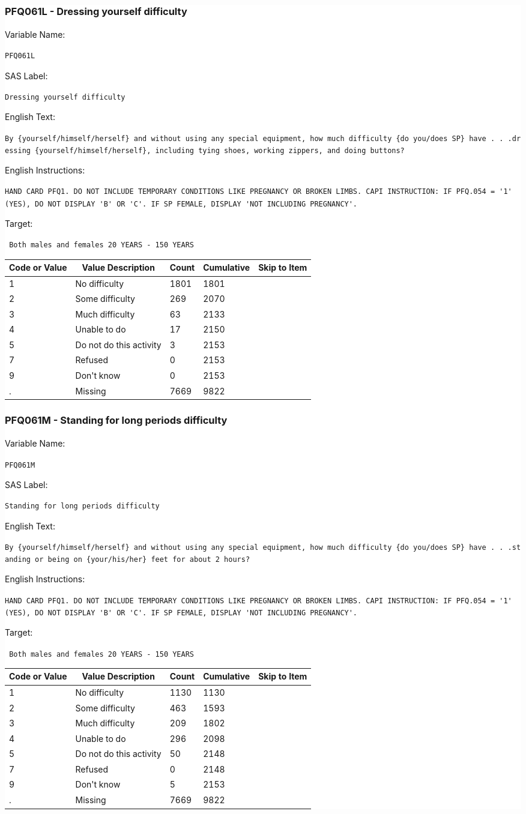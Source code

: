 ### PFQ061L - Dressing yourself difficulty

Variable Name:

    PFQ061L
SAS Label:

    Dressing yourself difficulty
English Text:

    By {yourself/himself/herself} and without using any special equipment, how much difficulty {do you/does SP} have . . .dressing {yourself/himself/herself}, including tying shoes, working zippers, and doing buttons?
English Instructions:

    HAND CARD PFQ1. DO NOT INCLUDE TEMPORARY CONDITIONS LIKE PREGNANCY OR BROKEN LIMBS. CAPI INSTRUCTION: IF PFQ.054 = '1' (YES), DO NOT DISPLAY 'B' OR 'C'. IF SP FEMALE, DISPLAY 'NOT INCLUDING PREGNANCY'.
Target:

     Both males and females 20 YEARS - 150 YEARS
Code or Value | Value Description | Count | Cumulative | Skip to Item  
---|---|---|---|---  
1 | No difficulty | 1801 | 1801 |   
2 | Some difficulty | 269 | 2070 |   
3 | Much difficulty | 63 | 2133 |   
4 | Unable to do | 17 | 2150 |   
5 | Do not do this activity | 3 | 2153 |   
7 | Refused | 0 | 2153 |   
9 | Don't know | 0 | 2153 |   
. | Missing | 7669 | 9822 |   
  
### PFQ061M - Standing for long periods difficulty

Variable Name:

    PFQ061M
SAS Label:

    Standing for long periods difficulty
English Text:

    By {yourself/himself/herself} and without using any special equipment, how much difficulty {do you/does SP} have . . .standing or being on {your/his/her} feet for about 2 hours?
English Instructions:

    HAND CARD PFQ1. DO NOT INCLUDE TEMPORARY CONDITIONS LIKE PREGNANCY OR BROKEN LIMBS. CAPI INSTRUCTION: IF PFQ.054 = '1' (YES), DO NOT DISPLAY 'B' OR 'C'. IF SP FEMALE, DISPLAY 'NOT INCLUDING PREGNANCY'.
Target:

     Both males and females 20 YEARS - 150 YEARS
Code or Value | Value Description | Count | Cumulative | Skip to Item  
---|---|---|---|---  
1 | No difficulty | 1130 | 1130 |   
2 | Some difficulty | 463 | 1593 |   
3 | Much difficulty | 209 | 1802 |   
4 | Unable to do | 296 | 2098 |   
5 | Do not do this activity | 50 | 2148 |   
7 | Refused | 0 | 2148 |   
9 | Don't know | 5 | 2153 |   
. | Missing | 7669 | 9822 |   
  